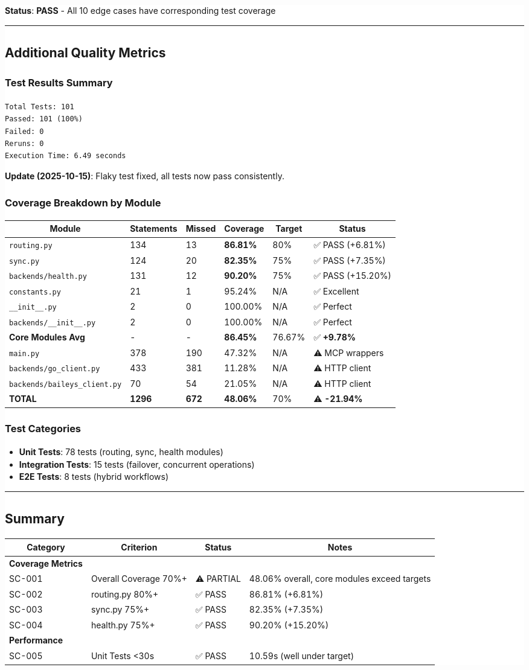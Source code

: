 **Status**: **PASS** - All 10 edge cases have corresponding test coverage

---

## Additional Quality Metrics

### Test Results Summary
```
Total Tests: 101
Passed: 101 (100%)
Failed: 0
Reruns: 0
Execution Time: 6.49 seconds
```

**Update (2025-10-15)**: Flaky test fixed, all tests now pass consistently.

### Coverage Breakdown by Module
| Module | Statements | Missed | Coverage | Target | Status |
|--------|-----------|--------|----------|--------|--------|
| `routing.py` | 134 | 13 | **86.81%** | 80% | ✅ PASS (+6.81%) |
| `sync.py` | 124 | 20 | **82.35%** | 75% | ✅ PASS (+7.35%) |
| `backends/health.py` | 131 | 12 | **90.20%** | 75% | ✅ PASS (+15.20%) |
| `constants.py` | 21 | 1 | 95.24% | N/A | ✅ Excellent |
| `__init__.py` | 2 | 0 | 100.00% | N/A | ✅ Perfect |
| `backends/__init__.py` | 2 | 0 | 100.00% | N/A | ✅ Perfect |
| **Core Modules Avg** | - | - | **86.45%** | 76.67% | ✅ **+9.78%** |
| `main.py` | 378 | 190 | 47.32% | N/A | ⚠️ MCP wrappers |
| `backends/go_client.py` | 433 | 381 | 11.28% | N/A | ⚠️ HTTP client |
| `backends/baileys_client.py` | 70 | 54 | 21.05% | N/A | ⚠️ HTTP client |
| **TOTAL** | **1296** | **672** | **48.06%** | 70% | ⚠️ **-21.94%** |

### Test Categories
- **Unit Tests**: 78 tests (routing, sync, health modules)
- **Integration Tests**: 15 tests (failover, concurrent operations)
- **E2E Tests**: 8 tests (hybrid workflows)

---

## Summary

| Category | Criterion | Status | Notes |
|----------|-----------|--------|-------|
| **Coverage Metrics** |
| SC-001 | Overall Coverage 70%+ | ⚠️ PARTIAL | 48.06% overall, core modules exceed targets |
| SC-002 | routing.py 80%+ | ✅ PASS | 86.81% (+6.81%) |
| SC-003 | sync.py 75%+ | ✅ PASS | 82.35% (+7.35%) |
| SC-004 | health.py 75%+ | ✅ PASS | 90.20% (+15.20%) |
| **Performance** |
| SC-005 | Unit Tests <30s | ✅ PASS | 10.59s (well under target) |